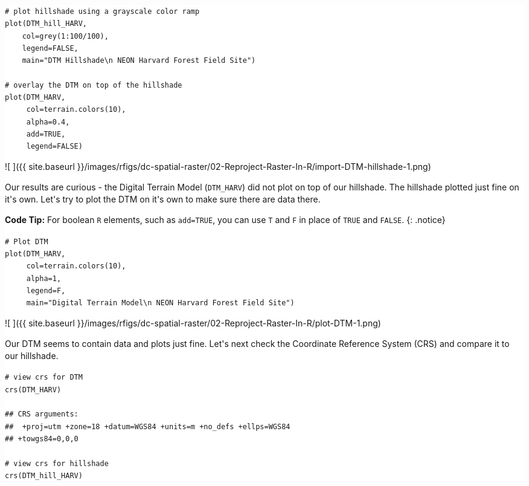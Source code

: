     # plot hillshade using a grayscale color ramp 
    plot(DTM_hill_HARV,
        col=grey(1:100/100),
        legend=FALSE,
        main="DTM Hillshade\n NEON Harvard Forest Field Site")
    
    # overlay the DTM on top of the hillshade
    plot(DTM_HARV,
         col=terrain.colors(10),
         alpha=0.4,
         add=TRUE,
         legend=FALSE)

![ ]({{ site.baseurl }}/images/rfigs/dc-spatial-raster/02-Reproject-Raster-In-R/import-DTM-hillshade-1.png)

Our results are curious - the Digital Terrain Model (`DTM_HARV`) did not plot on
top of our hillshade. The hillshade plotted just fine on it's own. Let's try to 
plot the DTM on it's own to make sure there are data there.

<i class="fa fa-star"></i> **Code Tip:** For boolean `R` elements, such as
 `add=TRUE`, you can use `T` and `F` in place of `TRUE` and `FALSE`.
{: .notice}


    # Plot DTM 
    plot(DTM_HARV,
         col=terrain.colors(10),
         alpha=1,
         legend=F,
         main="Digital Terrain Model\n NEON Harvard Forest Field Site")

![ ]({{ site.baseurl }}/images/rfigs/dc-spatial-raster/02-Reproject-Raster-In-R/plot-DTM-1.png)

Our DTM seems to contain data and plots just fine. Let's next check the
 Coordinate Reference System (CRS) and compare it to our hillshade.


    # view crs for DTM
    crs(DTM_HARV)

    ## CRS arguments:
    ##  +proj=utm +zone=18 +datum=WGS84 +units=m +no_defs +ellps=WGS84
    ## +towgs84=0,0,0

    # view crs for hillshade
    crs(DTM_hill_HARV)

